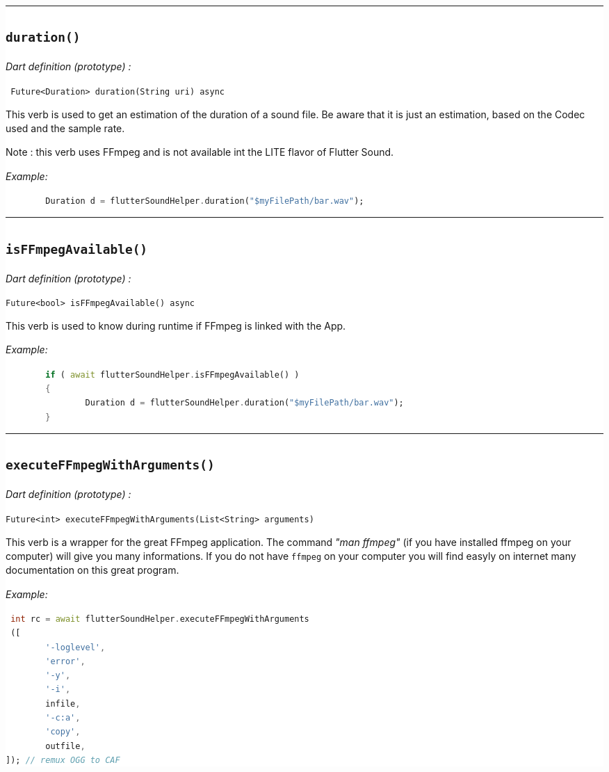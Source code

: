 ----------------------------------------------------------------------------------------------------------------------------

## `duration()`

*Dart definition (prototype) :*
```
 Future<Duration> duration(String uri) async
```

This verb is used to get an estimation of the duration of a sound file.
Be aware that it is just an estimation, based on the Codec used and the sample rate.

Note : this verb uses FFmpeg and is not available int the LITE flavor of Flutter Sound.

*Example:*
```dart
        Duration d = flutterSoundHelper.duration("$myFilePath/bar.wav");
```

----------------------------------------------------------------------------------------------------------------------------

## `isFFmpegAvailable()`

*Dart definition (prototype) :*
```
Future<bool> isFFmpegAvailable() async
```

This verb is used to know during runtime if FFmpeg is linked with the App.

*Example:*
```dart
        if ( await flutterSoundHelper.isFFmpegAvailable() )
        {
                Duration d = flutterSoundHelper.duration("$myFilePath/bar.wav");
        }
```

---------------------------------------------------------------------------------------------------------------------------

## `executeFFmpegWithArguments()`

*Dart definition (prototype) :*
```
Future<int> executeFFmpegWithArguments(List<String> arguments)
```

This verb is a wrapper for the great FFmpeg application.
The command *"man ffmpeg"* (if you have installed ffmpeg on your computer) will give you many informations.
If you do not have `ffmpeg` on your computer you will find easyly on internet many documentation on this great program.

*Example:*
```dart
 int rc = await flutterSoundHelper.executeFFmpegWithArguments
 ([
        '-loglevel',
        'error',
        '-y',
        '-i',
        infile,
        '-c:a',
        'copy',
        outfile,
]); // remux OGG to CAF
```
